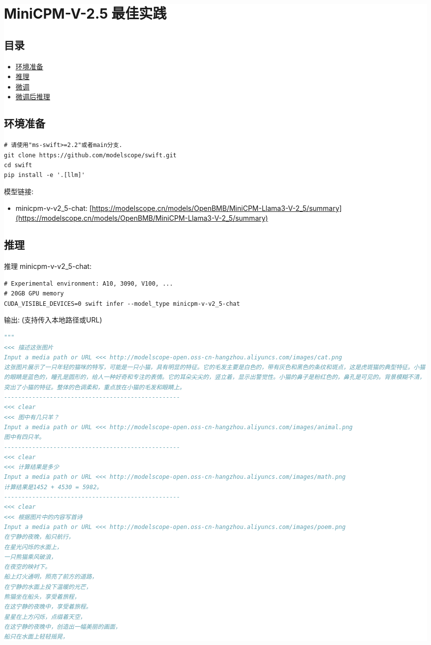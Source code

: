 
# MiniCPM-V-2.5 最佳实践

## 目录
- [环境准备](#环境准备)
- [推理](#推理)
- [微调](#微调)
- [微调后推理](#微调后推理)


## 环境准备
```shell
# 请使用"ms-swift>=2.2"或者main分支.
git clone https://github.com/modelscope/swift.git
cd swift
pip install -e '.[llm]'
```
模型链接:
- minicpm-v-v2_5-chat: [https://modelscope.cn/models/OpenBMB/MiniCPM-Llama3-V-2_5/summary](https://modelscope.cn/models/OpenBMB/MiniCPM-Llama3-V-2_5/summary)


## 推理

推理 minicpm-v-v2_5-chat:
```shell
# Experimental environment: A10, 3090, V100, ...
# 20GB GPU memory
CUDA_VISIBLE_DEVICES=0 swift infer --model_type minicpm-v-v2_5-chat
```

输出: (支持传入本地路径或URL)
```python
"""
<<< 描述这张图片
Input a media path or URL <<< http://modelscope-open.oss-cn-hangzhou.aliyuncs.com/images/cat.png
这张图片展示了一只年轻的猫咪的特写，可能是一只小猫，具有明显的特征。它的毛发主要是白色的，带有灰色和黑色的条纹和斑点，这是虎斑猫的典型特征。小猫的眼睛是蓝色的，瞳孔是圆形的，给人一种好奇和专注的表情。它的耳朵尖尖的，竖立着，显示出警觉性。小猫的鼻子是粉红色的，鼻孔是可见的。背景模糊不清，突出了小猫的特征。整体的色调柔和，重点放在小猫的毛发和眼睛上。
--------------------------------------------------
<<< clear
<<< 图中有几只羊？
Input a media path or URL <<< http://modelscope-open.oss-cn-hangzhou.aliyuncs.com/images/animal.png
图中有四只羊。
--------------------------------------------------
<<< clear
<<< 计算结果是多少
Input a media path or URL <<< http://modelscope-open.oss-cn-hangzhou.aliyuncs.com/images/math.png
计算结果是1452 + 4530 = 5982。
--------------------------------------------------
<<< clear
<<< 根据图片中的内容写首诗
Input a media path or URL <<< http://modelscope-open.oss-cn-hangzhou.aliyuncs.com/images/poem.png
在宁静的夜晚，船只航行，
在星光闪烁的水面上，
一只熊猫乘风破浪，
在夜空的映衬下。
船上灯火通明，照亮了前方的道路，
在宁静的水面上投下温暖的光芒，
熊猫坐在船头，享受着旅程，
在这宁静的夜晚中，享受着旅程。
星星在上方闪烁，点缀着天空，
在这宁静的夜晚中，创造出一幅美丽的画面，
船只在水面上轻轻摇晃，
```
